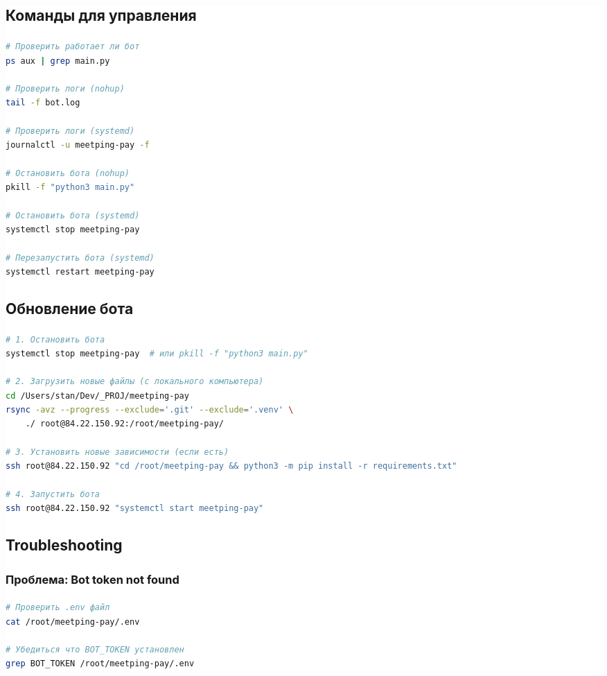 ## Команды для управления

```bash
# Проверить работает ли бот
ps aux | grep main.py

# Проверить логи (nohup)
tail -f bot.log

# Проверить логи (systemd)
journalctl -u meetping-pay -f

# Остановить бота (nohup)
pkill -f "python3 main.py"

# Остановить бота (systemd)
systemctl stop meetping-pay

# Перезапустить бота (systemd)
systemctl restart meetping-pay
```

## Обновление бота

```bash
# 1. Остановить бота
systemctl stop meetping-pay  # или pkill -f "python3 main.py"

# 2. Загрузить новые файлы (с локального компьютера)
cd /Users/stan/Dev/_PROJ/meetping-pay
rsync -avz --progress --exclude='.git' --exclude='.venv' \
    ./ root@84.22.150.92:/root/meetping-pay/

# 3. Установить новые зависимости (если есть)
ssh root@84.22.150.92 "cd /root/meetping-pay && python3 -m pip install -r requirements.txt"

# 4. Запустить бота
ssh root@84.22.150.92 "systemctl start meetping-pay"
```

## Troubleshooting

### Проблема: Bot token not found
```bash
# Проверить .env файл
cat /root/meetping-pay/.env

# Убедиться что BOT_TOKEN установлен
grep BOT_TOKEN /root/meetping-pay/.env
```
